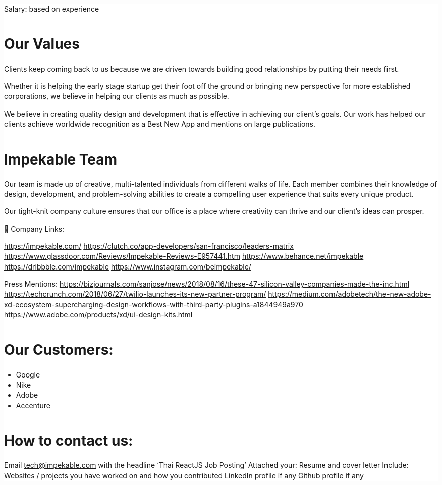 Salary: based on experience 

# Our Values

Clients keep coming back to us because we are driven towards building good relationships by putting their needs first.

Whether it is helping the early stage startup get their foot off the ground or bringing new perspective for more established corporations, we believe in helping our clients as much as possible. 

We believe in creating quality design and development that is effective in achieving our client’s goals. Our work has helped our clients achieve worldwide recognition as a Best New App and mentions on large publications.

# Impekable Team

Our team is made up of creative, multi-talented individuals from different walks of life. Each member combines their knowledge of design, development, and problem-solving abilities to create a compelling user experience that suits every unique product.

Our tight-knit company culture ensures that our office is a place where creativity can thrive and our client’s ideas can prosper. 


Company Links:

https://impekable.com/
https://clutch.co/app-developers/san-francisco/leaders-matrix
https://www.glassdoor.com/Reviews/Impekable-Reviews-E957441.htm
https://www.behance.net/impekable
https://dribbble.com/impekable
https://www.instagram.com/beimpekable/

Press Mentions:
https://bizjournals.com/sanjose/news/2018/08/16/these-47-silicon-valley-companies-made-the-inc.html
https://techcrunch.com/2018/06/27/twilio-launches-its-new-partner-program/
https://medium.com/adobetech/the-new-adobe-xd-ecosystem-supercharging-design-workflows-with-third-party-plugins-a1844949a970
https://www.adobe.com/products/xd/ui-design-kits.html

# Our Customers:
- Google
- Nike
- Adobe
- Accenture

# How to contact us:

Email tech@impekable.com with the headline ‘Thai ReactJS Job Posting’
Attached your:
Resume and cover letter
Include:
Websites / projects you have worked on and how you contributed
LinkedIn profile if any
Github profile if any
